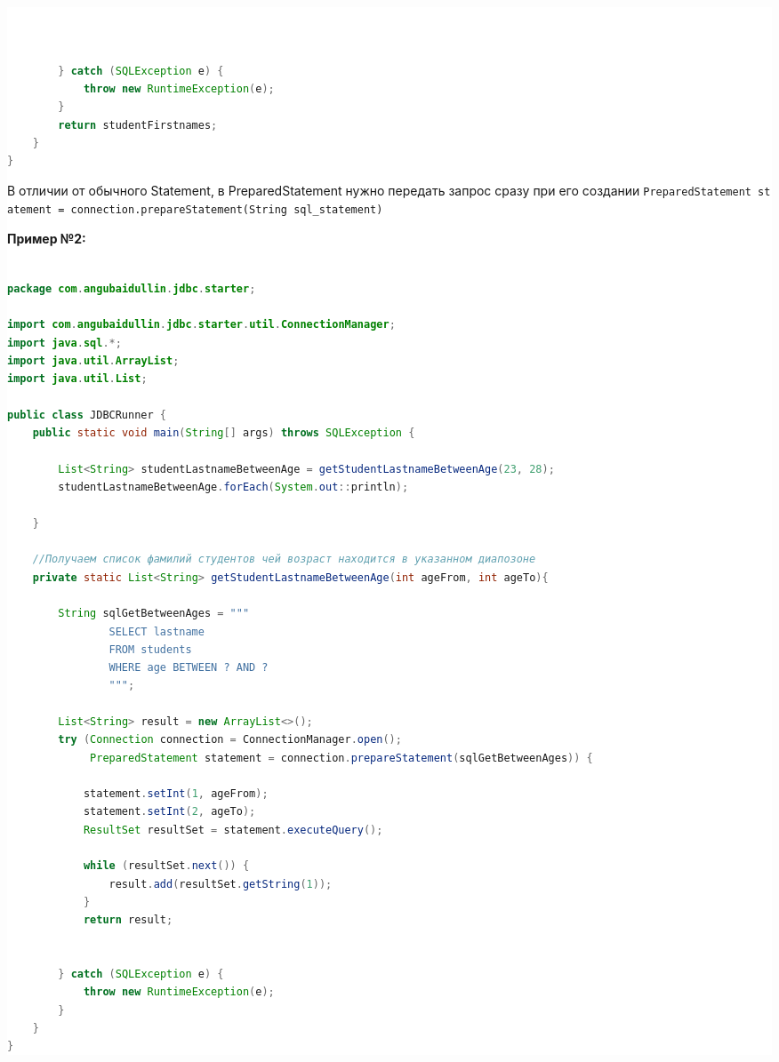 ```java



        } catch (SQLException e) {
            throw new RuntimeException(e);
        }
        return studentFirstnames;
    }
}

```

В отличии от обычного Statement, в PreparedStatement нужно передать запрос сразу при его создании 
`PreparedStatement statement = connection.prepareStatement(String sql_statement)`


**Пример №2:**
```java

package com.angubaidullin.jdbc.starter;

import com.angubaidullin.jdbc.starter.util.ConnectionManager;
import java.sql.*;
import java.util.ArrayList;
import java.util.List;

public class JDBCRunner {
    public static void main(String[] args) throws SQLException {

        List<String> studentLastnameBetweenAge = getStudentLastnameBetweenAge(23, 28);
        studentLastnameBetweenAge.forEach(System.out::println);

    }
    
    //Получаем список фамилий студентов чей возраст находится в указанном диапозоне
    private static List<String> getStudentLastnameBetweenAge(int ageFrom, int ageTo){
        
        String sqlGetBetweenAges = """
                SELECT lastname
                FROM students
                WHERE age BETWEEN ? AND ?
                """;

        List<String> result = new ArrayList<>();
        try (Connection connection = ConnectionManager.open();
             PreparedStatement statement = connection.prepareStatement(sqlGetBetweenAges)) {

            statement.setInt(1, ageFrom);
            statement.setInt(2, ageTo);
            ResultSet resultSet = statement.executeQuery();

            while (resultSet.next()) {
                result.add(resultSet.getString(1));
            }
            return result;


        } catch (SQLException e) {
            throw new RuntimeException(e);
        }
    }
}

```
